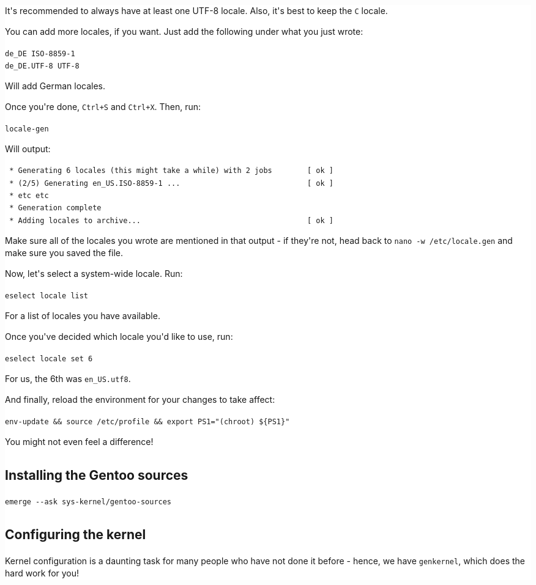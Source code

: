 It's recommended to always have at least one UTF-8 locale. Also, it's best to keep the `C` locale.

You can add more locales, if you want. Just add the following under what you just wrote:
```
de_DE ISO-8859-1
de_DE.UTF-8 UTF-8
```
Will add German locales.

Once you're done, `Ctrl+S` and `Ctrl+X`. Then, run:

```
locale-gen
```

Will output:

```
 * Generating 6 locales (this might take a while) with 2 jobs        [ ok ]
 * (2/5) Generating en_US.ISO-8859-1 ...                             [ ok ]
 * etc etc
 * Generation complete
 * Adding locales to archive...                                      [ ok ]
```

Make sure all of the locales you wrote are mentioned in that output - if they're not, head back to `nano -w /etc/locale.gen` and make sure you saved the file.

Now, let's select a system-wide locale. Run:
```
eselect locale list
```

For a list of locales you have available. 

Once you've decided which locale you'd like to use, run:
```
eselect locale set 6
```

For us, the 6th was `en_US.utf8`.

And finally, reload the environment for your changes to take affect:

```
env-update && source /etc/profile && export PS1="(chroot) ${PS1}"
```

You might not even feel a difference!

## Installing the Gentoo sources

```
emerge --ask sys-kernel/gentoo-sources
```

## Configuring the kernel

Kernel configuration is a daunting task for many people who have not done it before - hence, we have `genkernel`, which does the hard work for you!
